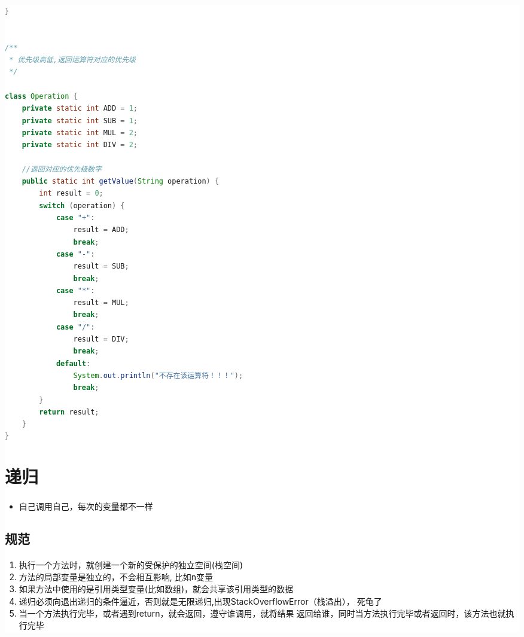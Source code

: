 ```java
}


/**
 * 优先级高低,返回运算符对应的优先级
 */

class Operation {
    private static int ADD = 1;
    private static int SUB = 1;
    private static int MUL = 2;
    private static int DIV = 2;

    //返回对应的优先级数字
    public static int getValue(String operation) {
        int result = 0;
        switch (operation) {
            case "+":
                result = ADD;
                break;
            case "-":
                result = SUB;
                break;
            case "*":
                result = MUL;
                break;
            case "/":
                result = DIV;
                break;
            default:
                System.out.println("不存在该运算符！！！");
                break;
        }
        return result;
    }
}
```

# 递归

- 自己调用自己，每次的变量都不一样

## 规范

1. 执行一个方法时，就创建一个新的受保护的独立空间(栈空间)
2. 方法的局部变量是独立的，不会相互影响, 比如n变量
3. 如果方法中使用的是引用类型变量(比如数组)，就会共享该引用类型的数据
4. 递归必须向退出递归的条件逼近，否则就是无限递归,出现StackOverflowError（栈溢出）， 死龟了
5. 当一个方法执行完毕，或者遇到return，就会返回，遵守谁调用，就将结果 返回给谁，同时当方法执行完毕或者返回时，该方法也就执行完毕
